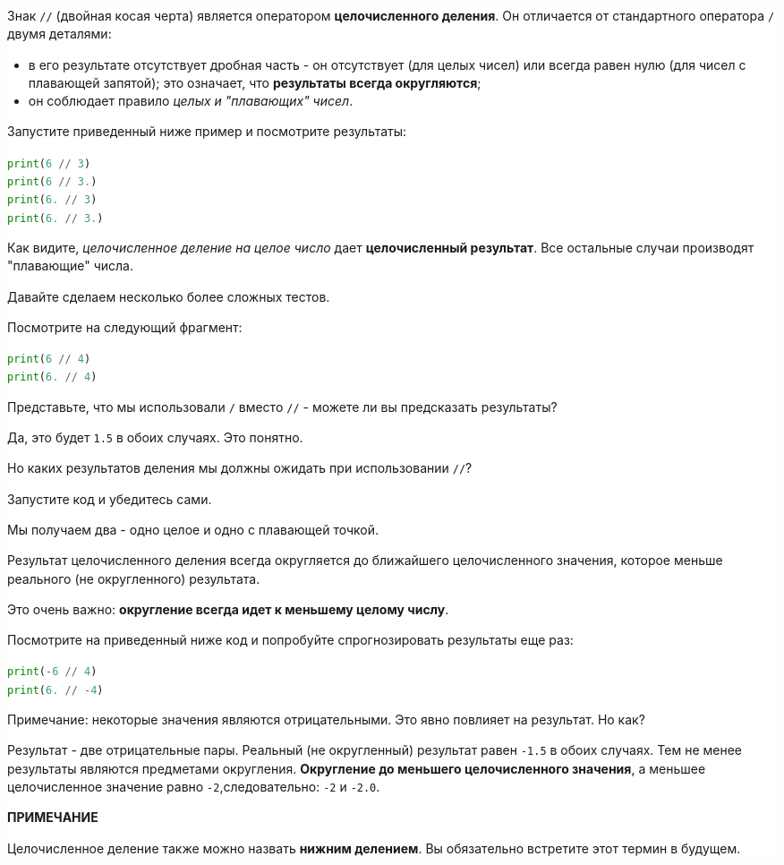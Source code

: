 Знак `//` (двойная косая черта) является оператором **целочисленного деления**. Он отличается от стандартного оператора `/` двумя деталями:

*   в его результате отсутствует дробная часть - он отсутствует (для целых чисел) или всегда равен нулю (для чисел с плавающей запятой); это означает, что **результаты всегда округляются**;
*   он соблюдает правило _целых и "плавающих" чисел_.

Запустите приведенный ниже пример и посмотрите результаты:

```python
print(6 // 3)
print(6 // 3.)
print(6. // 3)
print(6. // 3.)
```  

Как видите, _целочисленное деление на целое число_ дает **целочисленный результат**. Все остальные случаи производят "плавающие" числа.

Давайте сделаем несколько более сложных тестов.

Посмотрите на следующий фрагмент:

```python
print(6 // 4)
print(6. // 4)  
```

Представьте, что мы использовали `/` вместо `//` - можете ли вы предсказать результаты?

Да, это будет `1.5` в обоих случаях. Это понятно.

Но каких результатов деления мы должны ожидать при использовании `//`?

Запустите код и убедитесь сами.

Мы получаем два - одно целое и одно с плавающей точкой.

Результат целочисленного деления всегда округляется до ближайшего целочисленного значения, которое меньше реального (не округленного) результата.

Это очень важно: **округление всегда идет к меньшему целому числу**.

Посмотрите на приведенный ниже код и попробуйте спрогнозировать результаты еще раз:

```python
print(-6 // 4)
print(6. // -4)
```  

Примечание: некоторые значения являются отрицательными. Это явно повлияет на результат. Но как?

Результат - две отрицательные пары. Реальный (не округленный) результат равен `-1.5` в обоих случаях. Тем не менее результаты являются предметами округления. **Округление до меньшего целочисленного значения**, а меньшее целочисленное значение равно `-2`,следовательно: `-2` и `-2.0`.

**ПРИМЕЧАНИЕ**

Целочисленное деление также можно назвать **нижним делением**. Вы обязательно встретите этот термин в будущем.

